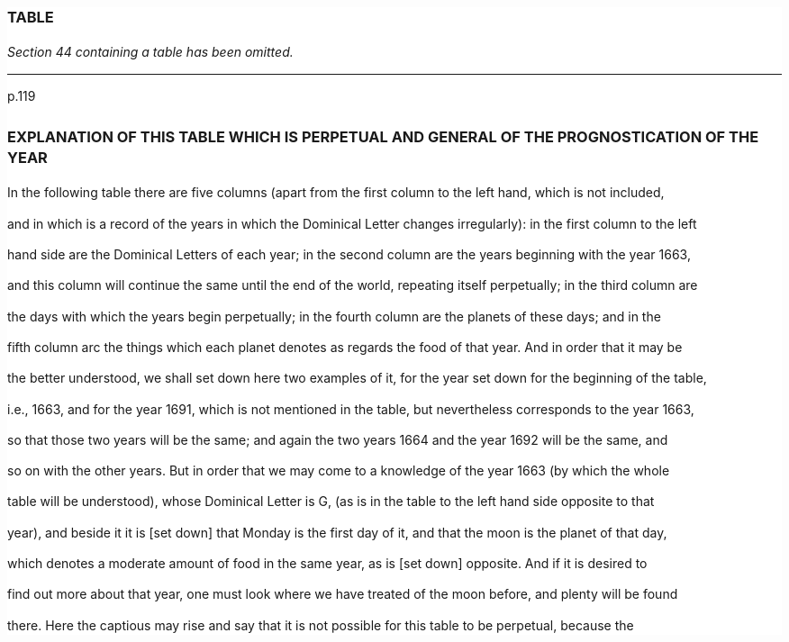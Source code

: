 
### TABLE


*Section 44 containing a table has been omitted.*




---

p.119


### EXPLANATION OF THIS TABLE WHICH IS PERPETUAL AND GENERAL OF THE PROGNOSTICATION OF THE YEAR


In the following table there are five columns (apart from the first column to the left hand, which is not included, 

and in which is a record of the years in which the Dominical Letter changes irregularly): in the first column to the left 

hand side are the Dominical Letters of each year; in the second column are the years beginning with the year 1663, 

and this column will continue the same until the end of the world, repeating itself perpetually; in the third column are 

the days with which the years begin perpetually; in the fourth column are the planets of these days; and in the 

fifth column arc the things which each planet denotes as regards the food of that year. And in order that it may be 

the better understood, we shall set down here two examples of it, for the year set down for the beginning of the table, 

i.e., 1663, and for the year 1691, which is not mentioned in the table, but nevertheless corresponds to the year 1663, 

so that those two years will be the same; and again the two years 1664 and the year 1692 will be the same, and 

so on with the other years. But in order that we may come to a knowledge of the year 1663 (by which the whole 

table will be understood), whose Dominical Letter is G, (as is in the table to the left hand side opposite to that 

year), and beside it it is [set down] that Monday is the first day of it, and that the moon is the planet of that day, 

which denotes a moderate amount of food in the same year, as is [set down] opposite. And if it is desired to 

find out more about that year, one must look where we have treated of the moon before, and plenty will be found 

there. Here the captious may rise and say that it is not possible for this table to be perpetual, because the 
